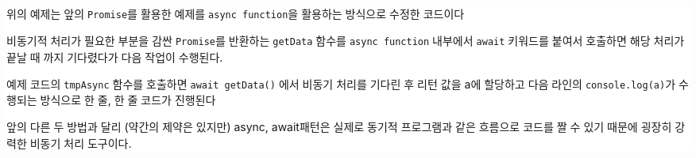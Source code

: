 위의 예제는 앞의 `Promise`를 활용한 예제를 `async function`을 활용하는 방식으로 수정한 코드이다

비동기적 처리가 필요한 부분을 감싼 `Promise`를 반환하는 `getData` 함수를 `async function` 내부에서 `await` 키워드를 붙여서 호출하면 해당 처리가 끝날 때 까지 기다렸다가 다음 작업이 수행된다.

예제 코드의 `tmpAsync` 함수를 호출하면 `await getData()` 에서 비동기 처리를 기다린 후 리턴 값을 a에 할당하고 다음 라인의 `console.log(a)`가 수행되는 방식으로 한 줄, 한 줄 코드가 진행된다

앞의 다른 두 방법과 달리 (약간의 제약은 있지만) async, await패턴은 실제로 동기적 프로그램과 같은 흐름으로 코드를 짤 수 있기 때문에 굉장히 강력한 비동기 처리 도구이다.